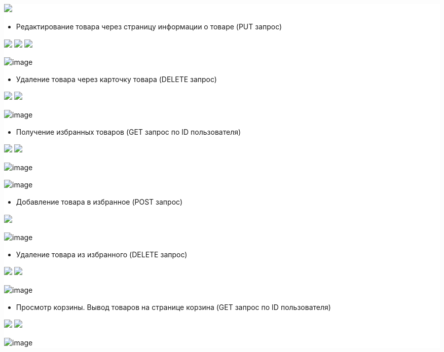 <img src='https://github.com/user-attachments/assets/4f2868ae-950b-486d-8d2c-71ca0de2c35e' width = 300 />

- Редактирование товара через страницу информации о товаре (PUT запрос)

<img src='https://github.com/user-attachments/assets/ce4f8035-a5a4-4818-b47e-f8fd65b129ee' width = 300 />

<img src='https://github.com/user-attachments/assets/5e8e285c-1f76-4651-aff6-b723b9c35fe3' width = 300 />

<img src='https://github.com/user-attachments/assets/52281bab-bb55-4cb1-add1-1b4bfa7d767c' width = 300 />

![image](https://github.com/user-attachments/assets/6d693bd4-683e-4f61-8e4c-ef3e01f19f7e)

- Удаление товара через карточку товара (DELETE запрос)

<img src='https://github.com/user-attachments/assets/b6497dd2-eba7-427c-8ac2-586ea35a2fdf' width = 300 />

<img src='https://github.com/user-attachments/assets/5b39f4e8-b999-4ebb-9e7b-ae9a8927a5b5' width = 300 />

![image](https://github.com/user-attachments/assets/e50dd4b4-892c-40af-a776-e8f2aadbf3a4)

- Получение избранных товаров (GET запрос по ID пользователя)

<img src='https://github.com/user-attachments/assets/00c8fb7a-c38f-4353-a3d8-5df662b34c36' width = 300 />

<img src='https://github.com/user-attachments/assets/a38ec460-0200-4a20-a13b-b84ae9e882a9' width = 300 />

![image](https://github.com/user-attachments/assets/8d52aa46-725b-4761-81c0-50a725e70abe)

![image](https://github.com/user-attachments/assets/e4d048dc-f5e0-44b1-9a3c-b689380189a9)

- Добавление товара в избранное (POST запрос)

<img src='https://github.com/user-attachments/assets/e22e8b33-94e7-493a-b26a-debee81437b4' width = 300 />

![image](https://github.com/user-attachments/assets/b4c5f9b1-7b60-451c-88a7-35121bc36680)


- Удаление товара из избранного (DELETE запрос)

<img src='https://github.com/user-attachments/assets/4d1732b4-7ddb-4dfb-bc20-da715f5c8ca0' width = 300 />

<img src='https://github.com/user-attachments/assets/b0172937-31a6-4aed-b99e-b3783c1af5d7' width = 300 />

![image](https://github.com/user-attachments/assets/78d5dd18-4f76-45e0-b316-57127c523635)

- Просмотр корзины. Вывод товаров на странице корзина (GET запрос по ID пользователя)
<img src='https://github.com/user-attachments/assets/af80d988-ac25-4bf2-b901-75cc1e132ebd' width = 300 />

<img src='https://github.com/user-attachments/assets/8d16185e-2ade-48e7-92a6-1a762eb09273' width = 300 />

![image](https://github.com/user-attachments/assets/ac2b45c8-4944-4448-a03b-ee05f2fab7f5)
